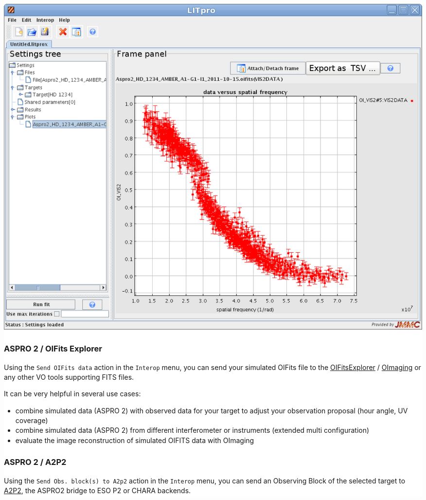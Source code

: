 ![Aspro2-LITpro-settings-Vis2.png](images/Aspro2-LITpro-settings-Vis2.png)


### ASPRO 2 / OIFits Explorer
Using the `Send OIFits data` action in the `Interop` menu, you can send your simulated OIFits file to the [OIFitsExplorer](http://www.jmmc.fr/oifitsexplorer_page.htm) / [OImaging](http://www.jmmc.fr/oimaging.htm) or any other VO tools supporting FITS files.

It can be very helpful in several use cases:
- combine simulated data (ASPRO 2) with observed data for your target to adjust your observation proposal (hour angle, UV coverage)
- combine simulated data (ASPRO 2) from different interferometer or instruments (extended multi configuration)
- evaluate the image reconstruction of simulated OIFITS data with OImaging


### ASPRO 2 / A2P2
Using the `Send Obs. block(s) to A2p2` action in the `Interop` menu, you can send an Observing Block of the selected target to [A2P2](https://github.com/JMMC-OpenDev/a2p2), the
ASPRO2 bridge to ESO P2 or CHARA backends.
